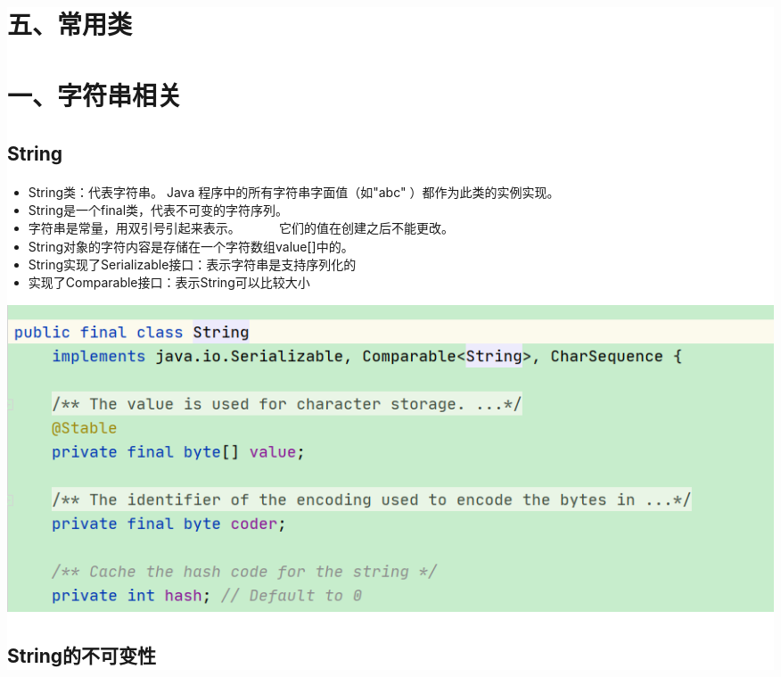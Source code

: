 # 五、常用类

# 一、字符串相关


## String


+  String类：代表字符串。	Java 程序中的所有字符串字面值（如"abc" ）都作为此类的实例实现。 
+  String是一个final类，代表不可变的字符序列。 
+  字符串是常量，用双引号引起来表示。           它们的值在创建之后不能更改。 
+  String对象的字符内容是存储在一个字符数组value[]中的。 
+  String实现了Serializable接口：表示字符串是支持序列化的 
+  实现了Comparable接口：表示String可以比较大小 



![image-20210324131153012.png](./img/R4qs6NuMX5n10wy5/1623045498198-16c05ace-f992-4f0f-b660-90833537c00c-553745.png)



## String的不可变性

